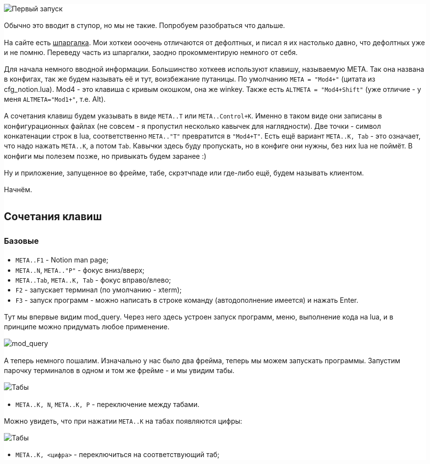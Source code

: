 ![Первый запуск](/images/03-notion/01.png)

Обычно это вводит в ступор, но мы не такие. Попробуем разобраться что дальше.

На сайте есть [шпаргалка](https://notionwm.net/tour.html). Мои хоткеи ооочень отличаются от дефолтных, и писал я их настолько давно, что дефолтных уже и не помню. Переведу часть из шпаргалки, заодно прокомментирую немного от себя.

Для начала немного вводной информации. Большинство хоткеев используют клавишу, называемую META.
Так она названа в конфигах, так же будем называть её и тут, воизбежание путаницы.
По умолчанию `META = "Mod4+"` (цитата из cfg_notion.lua). Mod4 - это клавиша с кривым окошком, она же winkey.
Также есть `ALTMETA = "Mod4+Shift"` (уже отличие - у меня `ALTMETA="Mod1+"`, т.е. <key>Alt</key>).

А сочетания клавиш будем указывать в виде `META..T` или `META..Control+K`.
Именно в таком виде они записаны в конфигурационных файлах (не совсем - я пропустил несколько кавычек для наглядности).
Две точки - символ конкатенации строк в lua, соответственно `META.."T"` превратится в `"Mod4+T"`.
Есть ещё вариант `META..K, Tab` - это означает, что надо нажать `META..K`, а потом `Tab`.
Кавычки здесь буду пропускать, но в конфиге они нужны, без них lua не поймёт.
В конфиги мы полезем позже, но привыкать будем заранее :)

Ну и приложение, запущенное во фрейме, табе, скрэтчпаде или где-либо ещё, будем называть клиентом.

Начнём.

## <a id='bindings'></a>Сочетания клавиш

### <a id='basic'></a>Базовые

- `META..F1` - Notion man page;
- `META..N`, `META.."P"` - фокус вниз/вверх;
- `META..Tab`, `META..K, Tab` - фокус вправо/влево;
- `F2` - запускает терминал (по умолчанию - xterm);
- `F3` - запуск программ - можно написать в строке команду (автодополнение имеется) и нажать <key>Enter</key>.

Тут мы впервые видим mod_query. Через него здесь устроен запуск программ, меню, выполнение кода на lua, и в принципе можно придумать любое применение.

![mod_query](/images/03-notion/mod_query.png)

А теперь немного пошалим. Изначально у нас было два фрейма, теперь мы можем запускать программы. Запустим парочку терминалов в одном и том же фрейме - и мы увидим табы.

![Табы](/images/03-notion/02.png)

- `META..K, N`, `META..K, P` - переключение между табами.

Можно увидеть, что при нажатии `META..K` на табах появляются цифры:

![Табы](/images/03-notion/03.png)

- `META..K, <цифра>` - переключиться на соответствующий таб;

